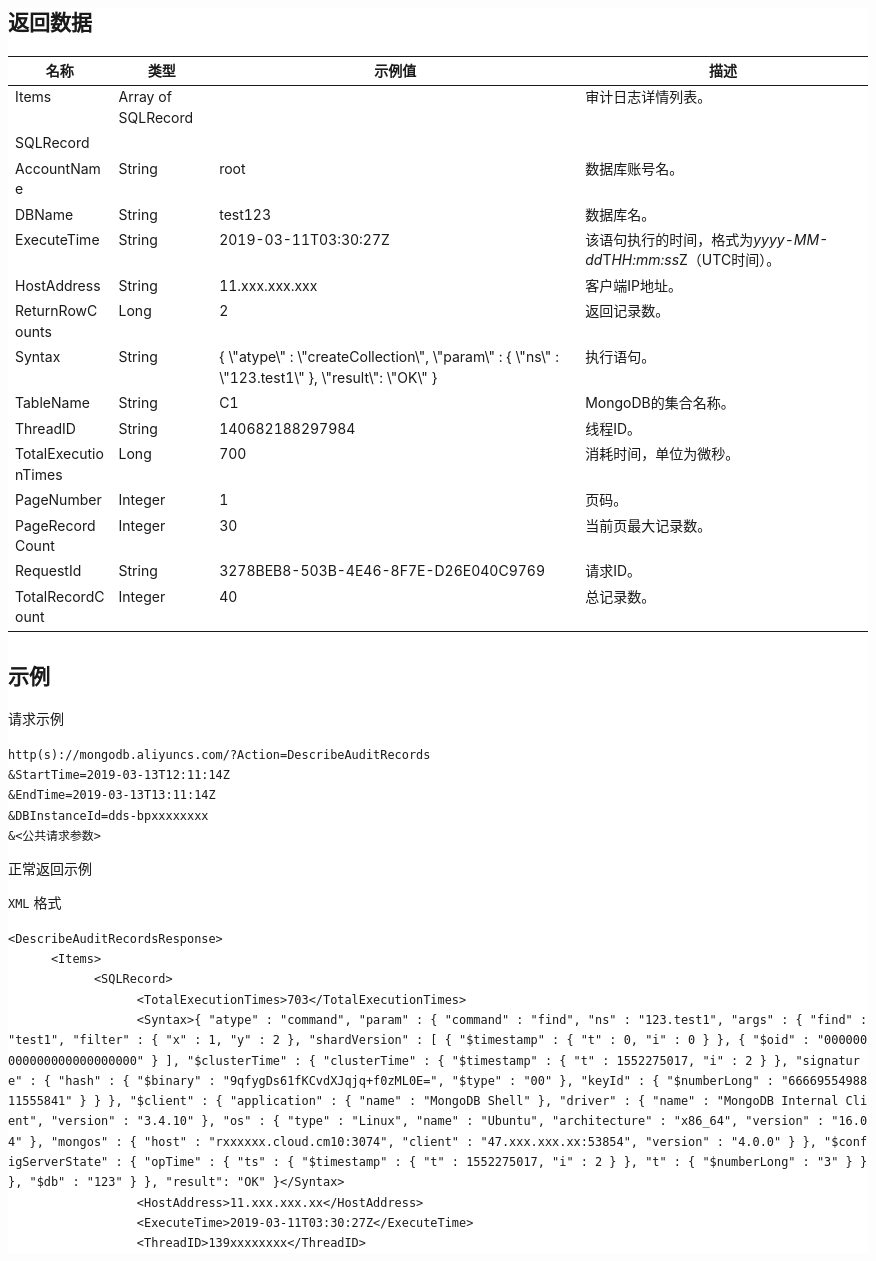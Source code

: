 ## 返回数据

|名称|类型|示例值|描述|
|--|--|---|--|
|Items|Array of SQLRecord| |审计日志详情列表。 |
|SQLRecord| | | |
|AccountName|String|root|数据库账号名。 |
|DBName|String|test123|数据库名。 |
|ExecuteTime|String|2019-03-11T03:30:27Z|该语句执行的时间，格式为*yyyy-MM-dd*T*HH:mm:ss*Z（UTC时间）。 |
|HostAddress|String|11.xxx.xxx.xxx|客户端IP地址。 |
|ReturnRowCounts|Long|2|返回记录数。 |
|Syntax|String|\{ \\"atype\\" : \\"createCollection\\", \\"param\\" : \{ \\"ns\\" : \\"123.test1\\" \}, \\"result\\": \\"OK\\" \}|执行语句。 |
|TableName|String|C1|MongoDB的集合名称。 |
|ThreadID|String|140682188297984|线程ID。 |
|TotalExecutionTimes|Long|700|消耗时间，单位为微秒。 |
|PageNumber|Integer|1|页码。 |
|PageRecordCount|Integer|30|当前页最大记录数。 |
|RequestId|String|3278BEB8-503B-4E46-8F7E-D26E040C9769|请求ID。 |
|TotalRecordCount|Integer|40|总记录数。 |

## 示例

请求示例

```
http(s)://mongodb.aliyuncs.com/?Action=DescribeAuditRecords
&StartTime=2019-03-13T12:11:14Z
&EndTime=2019-03-13T13:11:14Z
&DBInstanceId=dds-bpxxxxxxxx
&<公共请求参数>
```

正常返回示例

`XML` 格式

```
<DescribeAuditRecordsResponse>
	  <Items>
		    <SQLRecord>
			      <TotalExecutionTimes>703</TotalExecutionTimes>
			      <Syntax>{ "atype" : "command", "param" : { "command" : "find", "ns" : "123.test1", "args" : { "find" : "test1", "filter" : { "x" : 1, "y" : 2 }, "shardVersion" : [ { "$timestamp" : { "t" : 0, "i" : 0 } }, { "$oid" : "000000000000000000000000" } ], "$clusterTime" : { "clusterTime" : { "$timestamp" : { "t" : 1552275017, "i" : 2 } }, "signature" : { "hash" : { "$binary" : "9qfygDs61fKCvdXJqjq+f0zML0E=", "$type" : "00" }, "keyId" : { "$numberLong" : "6666955498811555841" } } }, "$client" : { "application" : { "name" : "MongoDB Shell" }, "driver" : { "name" : "MongoDB Internal Client", "version" : "3.4.10" }, "os" : { "type" : "Linux", "name" : "Ubuntu", "architecture" : "x86_64", "version" : "16.04" }, "mongos" : { "host" : "rxxxxxx.cloud.cm10:3074", "client" : "47.xxx.xxx.xx:53854", "version" : "4.0.0" } }, "$configServerState" : { "opTime" : { "ts" : { "$timestamp" : { "t" : 1552275017, "i" : 2 } }, "t" : { "$numberLong" : "3" } } }, "$db" : "123" } }, "result": "OK" }</Syntax>
			      <HostAddress>11.xxx.xxx.xx</HostAddress>
			      <ExecuteTime>2019-03-11T03:30:27Z</ExecuteTime>
			      <ThreadID>139xxxxxxxx</ThreadID>
```